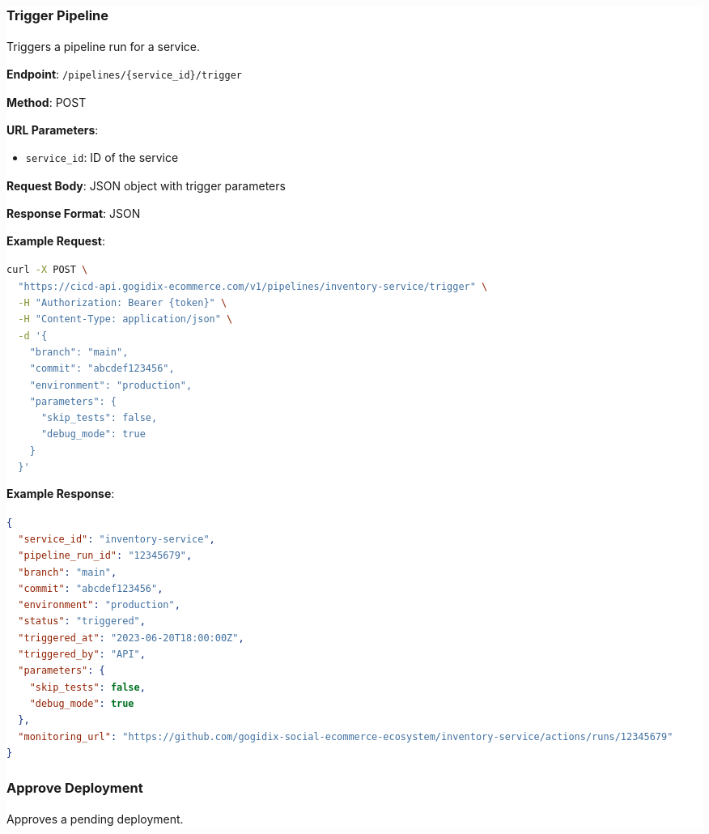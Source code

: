 ### Trigger Pipeline

Triggers a pipeline run for a service.

**Endpoint**: `/pipelines/{service_id}/trigger`

**Method**: POST

**URL Parameters**:
- `service_id`: ID of the service

**Request Body**: JSON object with trigger parameters

**Response Format**: JSON

**Example Request**:
```bash
curl -X POST \
  "https://cicd-api.gogidix-ecommerce.com/v1/pipelines/inventory-service/trigger" \
  -H "Authorization: Bearer {token}" \
  -H "Content-Type: application/json" \
  -d '{
    "branch": "main",
    "commit": "abcdef123456",
    "environment": "production",
    "parameters": {
      "skip_tests": false,
      "debug_mode": true
    }
  }'
```

**Example Response**:
```json
{
  "service_id": "inventory-service",
  "pipeline_run_id": "12345679",
  "branch": "main",
  "commit": "abcdef123456",
  "environment": "production",
  "status": "triggered",
  "triggered_at": "2023-06-20T18:00:00Z",
  "triggered_by": "API",
  "parameters": {
    "skip_tests": false,
    "debug_mode": true
  },
  "monitoring_url": "https://github.com/gogidix-social-ecommerce-ecosystem/inventory-service/actions/runs/12345679"
}
```

### Approve Deployment

Approves a pending deployment.
